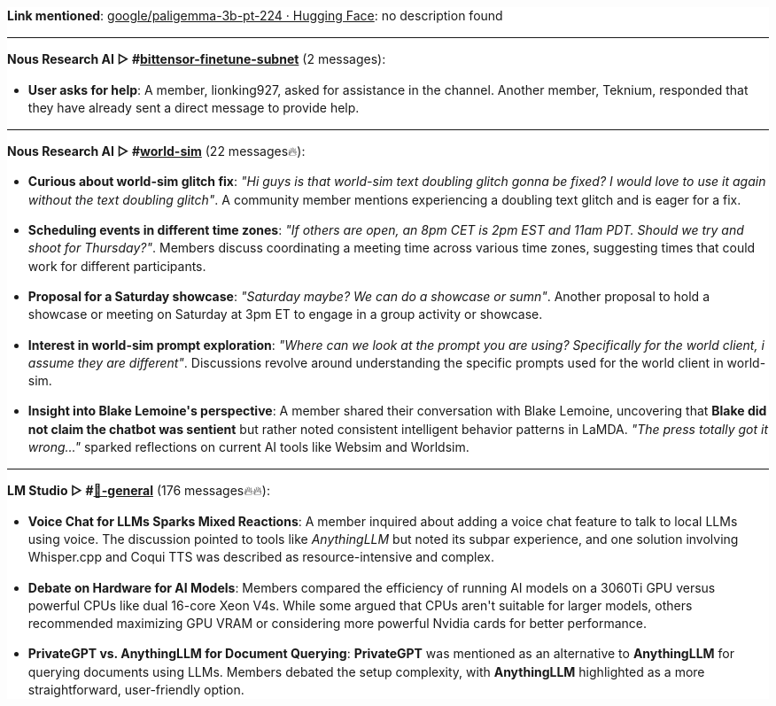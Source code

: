 **Link mentioned**: <a href="https://huggingface.co/google/paligemma-3b-pt-224">google/paligemma-3b-pt-224 · Hugging Face</a>: no description found

  

---


**Nous Research AI ▷ #[bittensor-finetune-subnet](https://discord.com/channels/1053877538025386074/1213221029359657021/1239918593181749278)** (2 messages): 

- **User asks for help**: A member, lionking927, asked for assistance in the channel. Another member, Teknium, responded that they have already sent a direct message to provide help.
  

---


**Nous Research AI ▷ #[world-sim](https://discord.com/channels/1053877538025386074/1221910674347786261/1239864142597324861)** (22 messages🔥): 

- **Curious about world-sim glitch fix**: *"Hi guys is that world-sim text doubling glitch gonna be fixed? I would love to use it again without the text doubling glitch"*. A community member mentions experiencing a doubling text glitch and is eager for a fix.

- **Scheduling events in different time zones**: *"If others are open, an 8pm CET is 2pm EST and 11am PDT. Should we try and shoot for Thursday?"*. Members discuss coordinating a meeting time across various time zones, suggesting times that could work for different participants.

- **Proposal for a Saturday showcase**: *"Saturday maybe? We can do a showcase or sumn"*. Another proposal to hold a showcase or meeting on Saturday at 3pm ET to engage in a group activity or showcase.

- **Interest in world-sim prompt exploration**: *"Where can we look at the prompt you are using? Specifically for the world client, i assume they are different"*. Discussions revolve around understanding the specific prompts used for the world client in world-sim.

- **Insight into Blake Lemoine's perspective**: A member shared their conversation with Blake Lemoine, uncovering that **Blake did not claim the chatbot was sentient** but rather noted consistent intelligent behavior patterns in LaMDA. *"The press totally got it wrong..."* sparked reflections on current AI tools like Websim and Worldsim.
  

---



**LM Studio ▷ #[💬-general](https://discord.com/channels/1110598183144399058/1110598183144399061/1239836348064727120)** (176 messages🔥🔥): 

- **Voice Chat for LLMs Sparks Mixed Reactions**: A member inquired about adding a voice chat feature to talk to local LLMs using voice. The discussion pointed to tools like *AnythingLLM* but noted its subpar experience, and one solution involving Whisper.cpp and Coqui TTS was described as resource-intensive and complex.

- **Debate on Hardware for AI Models**: Members compared the efficiency of running AI models on a 3060Ti GPU versus powerful CPUs like dual 16-core Xeon V4s. While some argued that CPUs aren't suitable for larger models, others recommended maximizing GPU VRAM or considering more powerful Nvidia cards for better performance.

- **PrivateGPT vs. AnythingLLM for Document Querying**: **PrivateGPT** was mentioned as an alternative to **AnythingLLM** for querying documents using LLMs. Members debated the setup complexity, with **AnythingLLM** highlighted as a more straightforward, user-friendly option.
